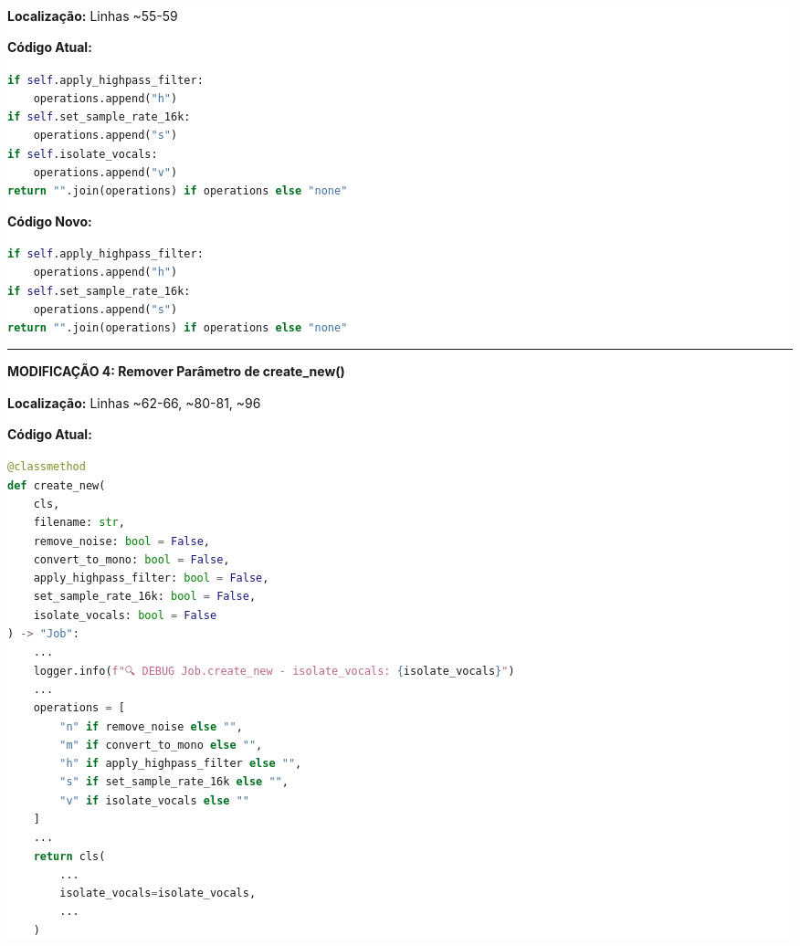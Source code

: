**Localização:** Linhas ~55-59

**Código Atual:**
```python
if self.apply_highpass_filter:
    operations.append("h")
if self.set_sample_rate_16k:
    operations.append("s")
if self.isolate_vocals:
    operations.append("v")
return "".join(operations) if operations else "none"
```

**Código Novo:**
```python
if self.apply_highpass_filter:
    operations.append("h")
if self.set_sample_rate_16k:
    operations.append("s")
return "".join(operations) if operations else "none"
```

---

**MODIFICAÇÃO 4: Remover Parâmetro de create_new()**

**Localização:** Linhas ~62-66, ~80-81, ~96

**Código Atual:**
```python
@classmethod
def create_new(
    cls, 
    filename: str, 
    remove_noise: bool = False,
    convert_to_mono: bool = False,
    apply_highpass_filter: bool = False,
    set_sample_rate_16k: bool = False,
    isolate_vocals: bool = False
) -> "Job":
    ...
    logger.info(f"🔍 DEBUG Job.create_new - isolate_vocals: {isolate_vocals}")
    ...
    operations = [
        "n" if remove_noise else "",
        "m" if convert_to_mono else "",
        "h" if apply_highpass_filter else "",
        "s" if set_sample_rate_16k else "",
        "v" if isolate_vocals else ""
    ]
    ...
    return cls(
        ...
        isolate_vocals=isolate_vocals,
        ...
    )
```
